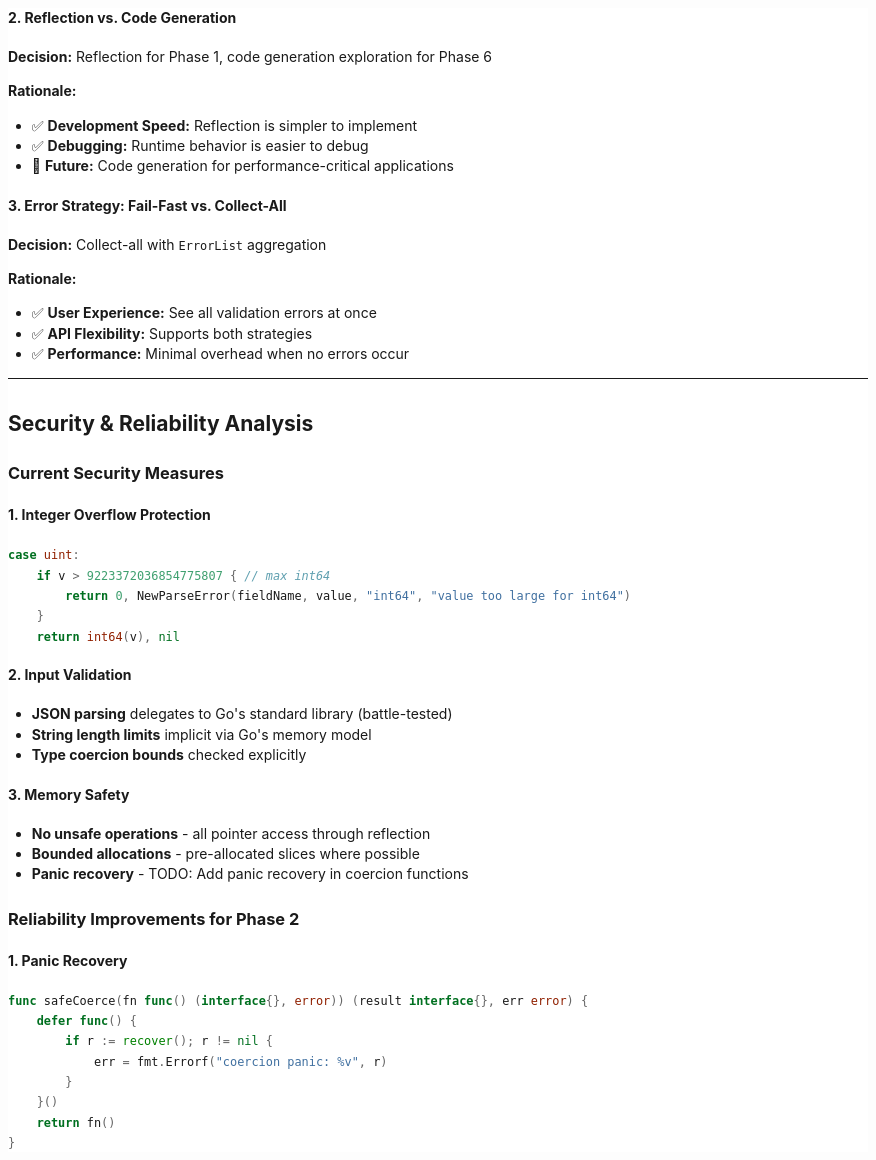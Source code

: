 #### 2. Reflection vs. Code Generation
**Decision:** Reflection for Phase 1, code generation exploration for Phase 6

**Rationale:**
- ✅ **Development Speed:** Reflection is simpler to implement
- ✅ **Debugging:** Runtime behavior is easier to debug
- 🔮 **Future:** Code generation for performance-critical applications

#### 3. Error Strategy: Fail-Fast vs. Collect-All
**Decision:** Collect-all with `ErrorList` aggregation

**Rationale:**
- ✅ **User Experience:** See all validation errors at once
- ✅ **API Flexibility:** Supports both strategies
- ✅ **Performance:** Minimal overhead when no errors occur

---

## Security & Reliability Analysis

### Current Security Measures

#### 1. Integer Overflow Protection
```go
case uint:
    if v > 9223372036854775807 { // max int64
        return 0, NewParseError(fieldName, value, "int64", "value too large for int64")
    }
    return int64(v), nil
```

#### 2. Input Validation
- **JSON parsing** delegates to Go's standard library (battle-tested)
- **String length limits** implicit via Go's memory model
- **Type coercion bounds** checked explicitly

#### 3. Memory Safety
- **No unsafe operations** - all pointer access through reflection
- **Bounded allocations** - pre-allocated slices where possible
- **Panic recovery** - TODO: Add panic recovery in coercion functions

### Reliability Improvements for Phase 2

#### 1. Panic Recovery
```go
func safeCoerce(fn func() (interface{}, error)) (result interface{}, err error) {
    defer func() {
        if r := recover(); r != nil {
            err = fmt.Errorf("coercion panic: %v", r)
        }
    }()
    return fn()
}
```
